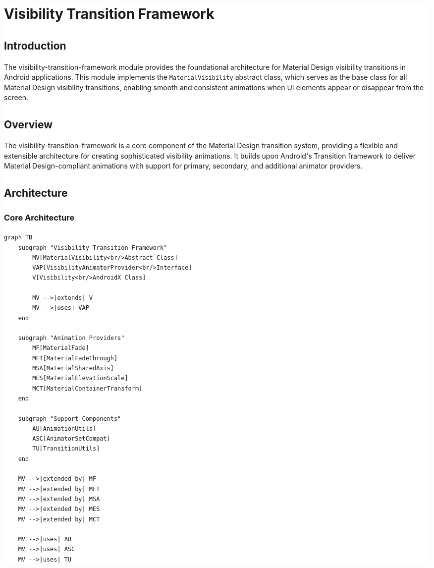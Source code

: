 # Visibility Transition Framework

## Introduction

The visibility-transition-framework module provides the foundational architecture for Material Design visibility transitions in Android applications. This module implements the `MaterialVisibility` abstract class, which serves as the base class for all Material Design visibility transitions, enabling smooth and consistent animations when UI elements appear or disappear from the screen.

## Overview

The visibility-transition-framework is a core component of the Material Design transition system, providing a flexible and extensible architecture for creating sophisticated visibility animations. It builds upon Android's Transition framework to deliver Material Design-compliant animations with support for primary, secondary, and additional animator providers.

## Architecture

### Core Architecture

```mermaid
graph TB
    subgraph "Visibility Transition Framework"
        MV[MaterialVisibility<br/>Abstract Class]
        VAP[VisibilityAnimatorProvider<br/>Interface]
        V[Visibility<br/>AndroidX Class]
        
        MV -->|extends| V
        MV -->|uses| VAP
    end
    
    subgraph "Animation Providers"
        MF[MaterialFade]
        MFT[MaterialFadeThrough]
        MSA[MaterialSharedAxis]
        MES[MaterialElevationScale]
        MCT[MaterialContainerTransform]
    end
    
    subgraph "Support Components"
        AU[AnimationUtils]
        ASC[AnimatorSetCompat]
        TU[TransitionUtils]
    end
    
    MV -->|extended by| MF
    MV -->|extended by| MFT
    MV -->|extended by| MSA
    MV -->|extended by| MES
    MV -->|extended by| MCT
    
    MV -->|uses| AU
    MV -->|uses| ASC
    MV -->|uses| TU
```
